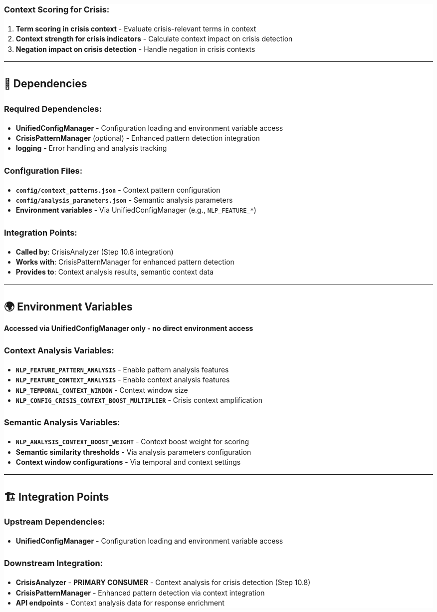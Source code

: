 ### **Context Scoring for Crisis:**
1. **Term scoring in crisis context** - Evaluate crisis-relevant terms in context
2. **Context strength for crisis indicators** - Calculate context impact on crisis detection
3. **Negation impact on crisis detection** - Handle negation in crisis contexts

---

## 🔗 **Dependencies**

### **Required Dependencies:**
- **UnifiedConfigManager** - Configuration loading and environment variable access
- **CrisisPatternManager** (optional) - Enhanced pattern detection integration
- **logging** - Error handling and analysis tracking

### **Configuration Files:**
- **`config/context_patterns.json`** - Context pattern configuration
- **`config/analysis_parameters.json`** - Semantic analysis parameters
- **Environment variables** - Via UnifiedConfigManager (e.g., `NLP_FEATURE_*`)

### **Integration Points:**
- **Called by**: CrisisAnalyzer (Step 10.8 integration)
- **Works with**: CrisisPatternManager for enhanced pattern detection
- **Provides to**: Context analysis results, semantic context data

---

## 🌍 **Environment Variables**

**Accessed via UnifiedConfigManager only - no direct environment access**

### **Context Analysis Variables:**
- **`NLP_FEATURE_PATTERN_ANALYSIS`** - Enable pattern analysis features
- **`NLP_FEATURE_CONTEXT_ANALYSIS`** - Enable context analysis features
- **`NLP_TEMPORAL_CONTEXT_WINDOW`** - Context window size
- **`NLP_CONFIG_CRISIS_CONTEXT_BOOST_MULTIPLIER`** - Crisis context amplification

### **Semantic Analysis Variables:**
- **`NLP_ANALYSIS_CONTEXT_BOOST_WEIGHT`** - Context boost weight for scoring
- **Semantic similarity thresholds** - Via analysis parameters configuration
- **Context window configurations** - Via temporal and context settings

---

## 🏗️ **Integration Points**

### **Upstream Dependencies:**
- **UnifiedConfigManager** - Configuration loading and environment variable access

### **Downstream Integration:**
- **CrisisAnalyzer** - **PRIMARY CONSUMER** - Context analysis for crisis detection (Step 10.8)
- **CrisisPatternManager** - Enhanced pattern detection via context integration
- **API endpoints** - Context analysis data for response enrichment
